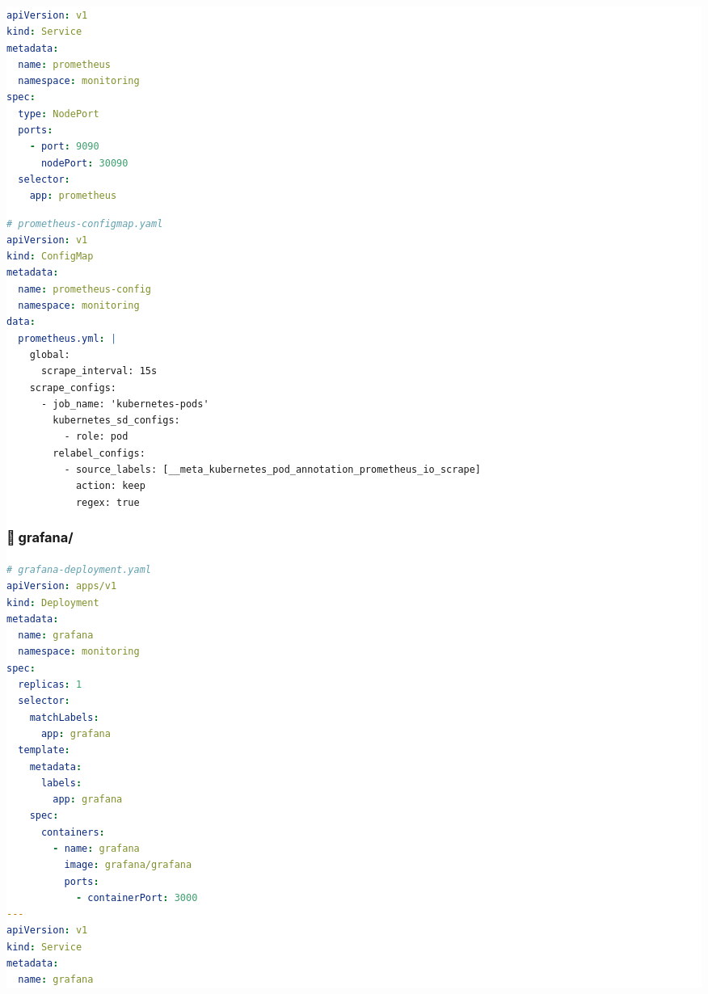 ```yaml
apiVersion: v1
kind: Service
metadata:
  name: prometheus
  namespace: monitoring
spec:
  type: NodePort
  ports:
    - port: 9090
      nodePort: 30090
  selector:
    app: prometheus
```

```yaml
# prometheus-configmap.yaml
apiVersion: v1
kind: ConfigMap
metadata:
  name: prometheus-config
  namespace: monitoring
data:
  prometheus.yml: |
    global:
      scrape_interval: 15s
    scrape_configs:
      - job_name: 'kubernetes-pods'
        kubernetes_sd_configs:
          - role: pod
        relabel_configs:
          - source_labels: [__meta_kubernetes_pod_annotation_prometheus_io_scrape]
            action: keep
            regex: true
```


### 📁 grafana/
```yaml
# grafana-deployment.yaml
apiVersion: apps/v1
kind: Deployment
metadata:
  name: grafana
  namespace: monitoring
spec:
  replicas: 1
  selector:
    matchLabels:
      app: grafana
  template:
    metadata:
      labels:
        app: grafana
    spec:
      containers:
        - name: grafana
          image: grafana/grafana
          ports:
            - containerPort: 3000
---
apiVersion: v1
kind: Service
metadata:
  name: grafana
```
